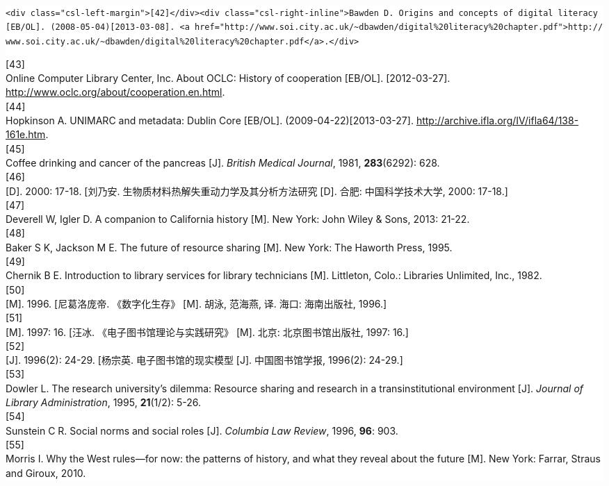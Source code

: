    <div class="csl-left-margin">[42]</div><div class="csl-right-inline">Bawden D. Origins and concepts of digital literacy [EB/OL]. (2008-05-04)[2013-03-08]. <a href="http://www.soi.city.ac.uk/~dbawden/digital%20literacy%20chapter.pdf">http://www.soi.city.ac.uk/~dbawden/digital%20literacy%20chapter.pdf</a>.</div>
  </div>
  <div class="csl-entry">
    <div class="csl-left-margin">[43]</div><div class="csl-right-inline">Online Computer Library Center, Inc. About OCLC: History of cooperation [EB/OL]. [2012-03-27]. <a href="http://www.oclc.org/about/cooperation.en.html">http://www.oclc.org/about/cooperation.en.html</a>.</div>
  </div>
  <div class="csl-entry">
    <div class="csl-left-margin">[44]</div><div class="csl-right-inline">Hopkinson A. UNIMARC and metadata: Dublin Core [EB/OL]. (2009-04-22)[2013-03-27]. <a href="http://archive.ifla.org/IV/ifla64/138-161e.htm">http://archive.ifla.org/IV/ifla64/138-161e.htm</a>.</div>
  </div>
  <div class="csl-entry">
    <div class="csl-left-margin">[45]</div><div class="csl-right-inline">Coffee drinking and cancer of the pancreas [J]. <i>British Medical Journal</i>, 1981, <b>283</b>(6292): 628.</div>
  </div>
  <div class="csl-entry">
    <div class="csl-left-margin">[46]</div><div class="csl-right-inline">[D]. 2000: 17-18. [刘乃安. 生物质材料热解失重动力学及其分析方法研究 [D]. 合肥: 中国科学技术大学, 2000: 17-18.]</div>
  </div>
  <div class="csl-entry">
    <div class="csl-left-margin">[47]</div><div class="csl-right-inline">Deverell W, Igler D. A companion to California history [M]. New York: John Wiley &#38; Sons, 2013: 21-22.</div>
  </div>
  <div class="csl-entry">
    <div class="csl-left-margin">[48]</div><div class="csl-right-inline">Baker S K, Jackson M E. The future of resource sharing [M]. New York: The Haworth Press, 1995.</div>
  </div>
  <div class="csl-entry">
    <div class="csl-left-margin">[49]</div><div class="csl-right-inline">Chernik B E. Introduction to library services for library technicians [M]. Littleton, Colo.: Libraries Unlimited, Inc., 1982.</div>
  </div>
  <div class="csl-entry">
    <div class="csl-left-margin">[50]</div><div class="csl-right-inline">[M]. 1996. [尼葛洛庞帝. 《数字化生存》 [M]. 胡泳, 范海燕, 译. 海口: 海南出版社, 1996.]</div>
  </div>
  <div class="csl-entry">
    <div class="csl-left-margin">[51]</div><div class="csl-right-inline">[M]. 1997: 16. [汪冰. 《电子图书馆理论与实践研究》 [M]. 北京: 北京图书馆出版社, 1997: 16.]</div>
  </div>
  <div class="csl-entry">
    <div class="csl-left-margin">[52]</div><div class="csl-right-inline">[J]. 1996(2): 24-29. [杨宗英. 电子图书馆的现实模型 [J]. 中国图书馆学报, 1996(2): 24-29.]</div>
  </div>
  <div class="csl-entry">
    <div class="csl-left-margin">[53]</div><div class="csl-right-inline">Dowler L. The research university’s dilemma: Resource sharing and research in a transinstitutional environment [J]. <i>Journal of Library Administration</i>, 1995, <b>21</b>(1/2): 5-26.</div>
  </div>
  <div class="csl-entry">
    <div class="csl-left-margin">[54]</div><div class="csl-right-inline">Sunstein C R. Social norms and social roles [J]. <i>Columbia Law Review</i>, 1996, <b>96</b>: 903.</div>
  </div>
  <div class="csl-entry">
    <div class="csl-left-margin">[55]</div><div class="csl-right-inline">Morris I. Why the West rules—for now: the patterns of history, and what they reveal about the future [M]. New York: Farrar, Straus and Giroux, 2010.</div>
  </div>
  <div class="csl-entry">